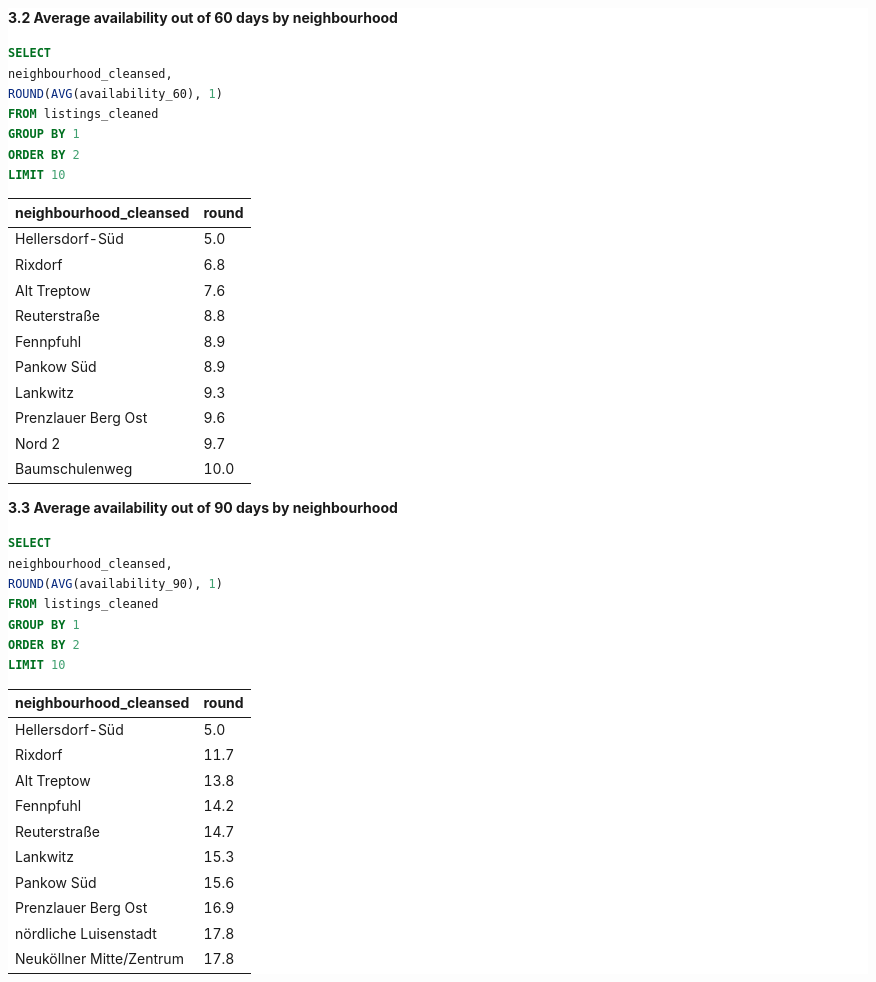 **3.2 Average availability out of 60 days by neighbourhood**
```sql
SELECT
neighbourhood_cleansed,
ROUND(AVG(availability_60), 1)
FROM listings_cleaned
GROUP BY 1
ORDER BY 2
LIMIT 10
```
| neighbourhood_cleansed | round |
|------------------------|-------|
| Hellersdorf-Süd        | 5.0   |
| Rixdorf                | 6.8   |
| Alt  Treptow           | 7.6   |
| Reuterstraße           | 8.8   |
| Fennpfuhl              | 8.9   |
| Pankow Süd             | 8.9   |
| Lankwitz               | 9.3   |
| Prenzlauer Berg Ost    | 9.6   |
| Nord 2                 | 9.7   |
| Baumschulenweg         | 10.0  |

**3.3 Average availability out of 90 days by neighbourhood**
```sql
SELECT
neighbourhood_cleansed,
ROUND(AVG(availability_90), 1)
FROM listings_cleaned
GROUP BY 1
ORDER BY 2
LIMIT 10
```
| neighbourhood_cleansed   | round |
|--------------------------|-------|
| Hellersdorf-Süd          | 5.0   |
| Rixdorf                  | 11.7  |
| Alt  Treptow             | 13.8  |
| Fennpfuhl                | 14.2  |
| Reuterstraße             | 14.7  |
| Lankwitz                 | 15.3  |
| Pankow Süd               | 15.6  |
| Prenzlauer Berg Ost      | 16.9  |
| nördliche Luisenstadt    | 17.8  |
| Neuköllner Mitte/Zentrum | 17.8  |
